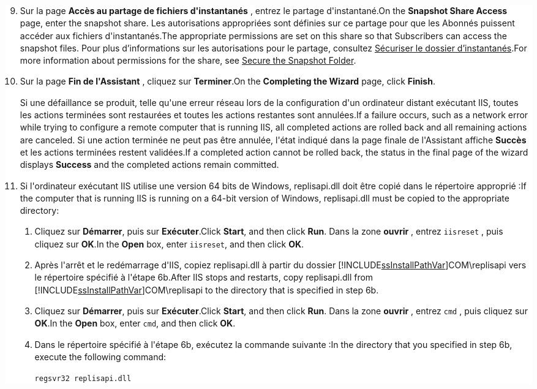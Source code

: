 9. <span data-ttu-id="b399a-224">Sur la page **Accès au partage de fichiers d'instantanés** , entrez le partage d'instantané.</span><span class="sxs-lookup"><span data-stu-id="b399a-224">On the **Snapshot Share Access** page, enter the snapshot share.</span></span> <span data-ttu-id="b399a-225">Les autorisations appropriées sont définies sur ce partage pour que les Abonnés puissent accéder aux fichiers d'instantanés.</span><span class="sxs-lookup"><span data-stu-id="b399a-225">The appropriate permissions are set on this share so that Subscribers can access the snapshot files.</span></span> <span data-ttu-id="b399a-226">Pour plus d’informations sur les autorisations pour le partage, consultez [Sécuriser le dossier d’instantanés](security/secure-the-snapshot-folder.md).</span><span class="sxs-lookup"><span data-stu-id="b399a-226">For more information about permissions for the share, see [Secure the Snapshot Folder](security/secure-the-snapshot-folder.md).</span></span>  
  
10. <span data-ttu-id="b399a-227">Sur la page **Fin de l'Assistant** , cliquez sur **Terminer**.</span><span class="sxs-lookup"><span data-stu-id="b399a-227">On the **Completing the Wizard** page, click **Finish**.</span></span>  
  
     <span data-ttu-id="b399a-228">Si une défaillance se produit, telle qu'une erreur réseau lors de la configuration d'un ordinateur distant exécutant IIS, toutes les actions terminées sont restaurées et toutes les actions restantes sont annulées.</span><span class="sxs-lookup"><span data-stu-id="b399a-228">If a failure occurs, such as a network error while trying to configure a remote computer that is running IIS, all completed actions are rolled back and all remaining actions are canceled.</span></span> <span data-ttu-id="b399a-229">Si une action  terminée ne peut pas être annulée, l'état indiqué dans la page finale de l'Assistant affiche **Succès** et les actions terminées restent validées.</span><span class="sxs-lookup"><span data-stu-id="b399a-229">If a completed action cannot be rolled back, the status in the final page of the wizard displays **Success** and the completed actions remain committed.</span></span>  
  
11. <span data-ttu-id="b399a-230">Si l'ordinateur exécutant IIS utilise une version 64 bits de Windows, replisapi.dll doit être copié dans le répertoire approprié :</span><span class="sxs-lookup"><span data-stu-id="b399a-230">If the computer that is running IIS is running on a 64-bit version of Windows, replisapi.dll must be copied to the appropriate directory:</span></span>  
  
    1.  <span data-ttu-id="b399a-231">Cliquez sur **Démarrer**, puis sur **Exécuter**.</span><span class="sxs-lookup"><span data-stu-id="b399a-231">Click **Start**, and then click **Run**.</span></span> <span data-ttu-id="b399a-232">Dans la zone **ouvrir** , entrez `iisreset` , puis cliquez sur **OK**.</span><span class="sxs-lookup"><span data-stu-id="b399a-232">In the **Open** box, enter `iisreset`, and then click **OK**.</span></span>  
  
    2.  <span data-ttu-id="b399a-233">Après l'arrêt et le redémarrage d'IIS, copiez replisapi.dll à partir du dossier [!INCLUDE[ssInstallPathVar](../../includes/ssinstallpathvar-md.md)]COM\replisapi vers le répertoire spécifié à l'étape 6b.</span><span class="sxs-lookup"><span data-stu-id="b399a-233">After IIS stops and restarts, copy replisapi.dll from [!INCLUDE[ssInstallPathVar](../../includes/ssinstallpathvar-md.md)]COM\replisapi to the directory that is specified in step 6b.</span></span>  
  
    3.  <span data-ttu-id="b399a-234">Cliquez sur **Démarrer**, puis sur **Exécuter**.</span><span class="sxs-lookup"><span data-stu-id="b399a-234">Click **Start**, and then click **Run**.</span></span> <span data-ttu-id="b399a-235">Dans la zone **ouvrir** , entrez `cmd` , puis cliquez sur **OK**.</span><span class="sxs-lookup"><span data-stu-id="b399a-235">In the **Open** box, enter `cmd`, and then click **OK**.</span></span>  
  
    4.  <span data-ttu-id="b399a-236">Dans le répertoire spécifié à l'étape 6b, exécutez la commande suivante :</span><span class="sxs-lookup"><span data-stu-id="b399a-236">In the directory that you specified in step 6b, execute the following command:</span></span>  
  
         `regsvr32 replisapi.dll`  
  